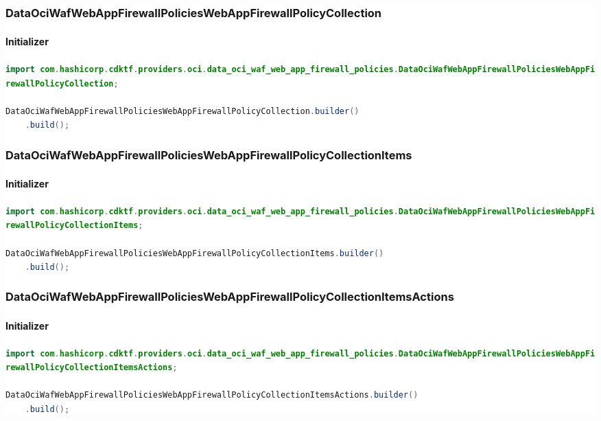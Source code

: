 ### DataOciWafWebAppFirewallPoliciesWebAppFirewallPolicyCollection <a name="DataOciWafWebAppFirewallPoliciesWebAppFirewallPolicyCollection" id="rhizo-co-terraform-provider-oci.dataOciWafWebAppFirewallPolicies.DataOciWafWebAppFirewallPoliciesWebAppFirewallPolicyCollection"></a>

#### Initializer <a name="Initializer" id="rhizo-co-terraform-provider-oci.dataOciWafWebAppFirewallPolicies.DataOciWafWebAppFirewallPoliciesWebAppFirewallPolicyCollection.Initializer"></a>

```java
import com.hashicorp.cdktf.providers.oci.data_oci_waf_web_app_firewall_policies.DataOciWafWebAppFirewallPoliciesWebAppFirewallPolicyCollection;

DataOciWafWebAppFirewallPoliciesWebAppFirewallPolicyCollection.builder()
    .build();
```


### DataOciWafWebAppFirewallPoliciesWebAppFirewallPolicyCollectionItems <a name="DataOciWafWebAppFirewallPoliciesWebAppFirewallPolicyCollectionItems" id="rhizo-co-terraform-provider-oci.dataOciWafWebAppFirewallPolicies.DataOciWafWebAppFirewallPoliciesWebAppFirewallPolicyCollectionItems"></a>

#### Initializer <a name="Initializer" id="rhizo-co-terraform-provider-oci.dataOciWafWebAppFirewallPolicies.DataOciWafWebAppFirewallPoliciesWebAppFirewallPolicyCollectionItems.Initializer"></a>

```java
import com.hashicorp.cdktf.providers.oci.data_oci_waf_web_app_firewall_policies.DataOciWafWebAppFirewallPoliciesWebAppFirewallPolicyCollectionItems;

DataOciWafWebAppFirewallPoliciesWebAppFirewallPolicyCollectionItems.builder()
    .build();
```


### DataOciWafWebAppFirewallPoliciesWebAppFirewallPolicyCollectionItemsActions <a name="DataOciWafWebAppFirewallPoliciesWebAppFirewallPolicyCollectionItemsActions" id="rhizo-co-terraform-provider-oci.dataOciWafWebAppFirewallPolicies.DataOciWafWebAppFirewallPoliciesWebAppFirewallPolicyCollectionItemsActions"></a>

#### Initializer <a name="Initializer" id="rhizo-co-terraform-provider-oci.dataOciWafWebAppFirewallPolicies.DataOciWafWebAppFirewallPoliciesWebAppFirewallPolicyCollectionItemsActions.Initializer"></a>

```java
import com.hashicorp.cdktf.providers.oci.data_oci_waf_web_app_firewall_policies.DataOciWafWebAppFirewallPoliciesWebAppFirewallPolicyCollectionItemsActions;

DataOciWafWebAppFirewallPoliciesWebAppFirewallPolicyCollectionItemsActions.builder()
    .build();
```
